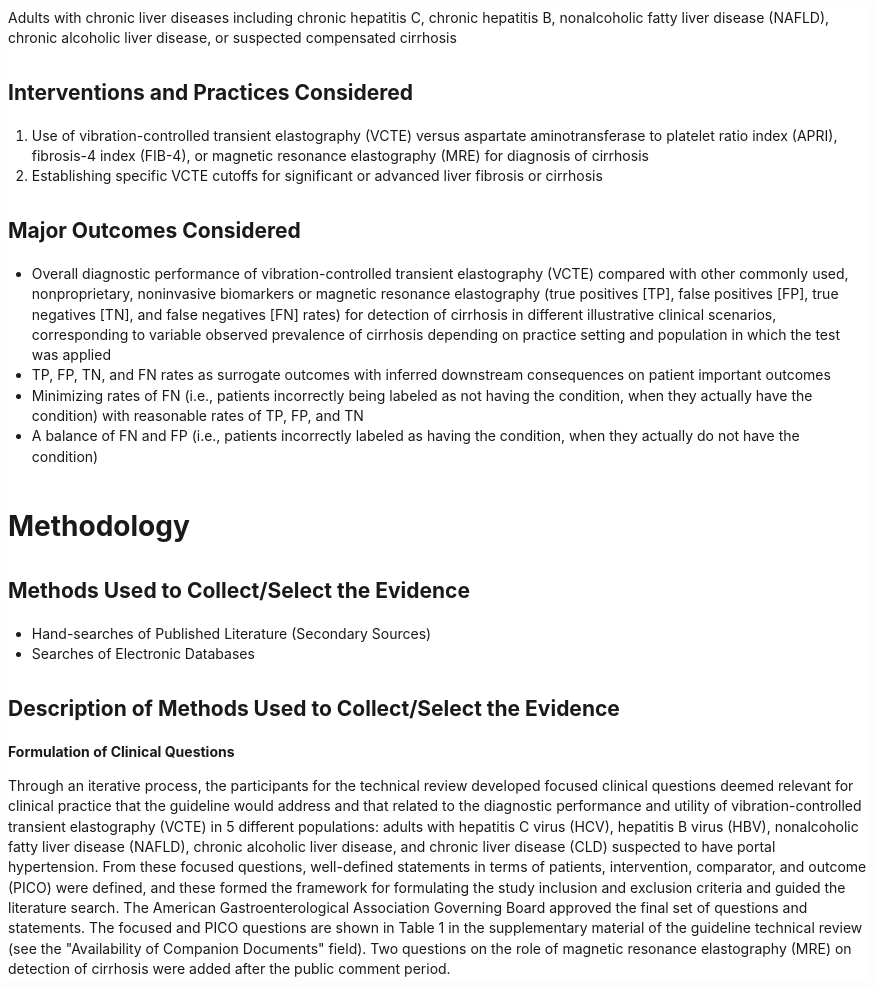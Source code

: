 

Adults with chronic liver diseases including chronic hepatitis C, chronic hepatitis B, nonalcoholic fatty liver disease (NAFLD), chronic alcoholic liver disease, or suspected compensated cirrhosis

## Interventions and Practices Considered



  1. Use of vibration-controlled transient elastography (VCTE) versus aspartate aminotransferase to platelet ratio index (APRI), fibrosis-4 index (FIB-4), or magnetic resonance elastography (MRE) for diagnosis of cirrhosis 
  2. Establishing specific VCTE cutoffs for significant or advanced liver fibrosis or cirrhosis 



## Major Outcomes Considered


  * Overall diagnostic performance of vibration-controlled transient elastography (VCTE) compared with other commonly used, nonproprietary, noninvasive biomarkers or magnetic resonance elastography (true positives [TP], false positives [FP], true negatives [TN], and false negatives [FN] rates) for detection of cirrhosis in different illustrative clinical scenarios, corresponding to variable observed prevalence of cirrhosis depending on practice setting and population in which the test was applied 
  * TP, FP, TN, and FN rates as surrogate outcomes with inferred downstream consequences on patient important outcomes 
  * Minimizing rates of FN (i.e., patients incorrectly being labeled as not having the condition, when they actually have the condition) with reasonable rates of TP, FP, and TN 
  * A balance of FN and FP (i.e., patients incorrectly labeled as having the condition, when they actually do not have the condition) 



# Methodology

## Methods Used to Collect/Select the Evidence

- Hand-searches of Published Literature (Secondary Sources)
- Searches of Electronic Databases

## Description of Methods Used to Collect/Select the Evidence



**Formulation of Clinical Questions**

Through an iterative process, the participants for the technical review developed focused clinical questions deemed relevant for clinical practice that the guideline would address and that related to the diagnostic performance and utility of vibration-controlled transient elastography (VCTE) in 5 different populations: adults with hepatitis C virus (HCV), hepatitis B virus (HBV), nonalcoholic fatty liver disease (NAFLD), chronic alcoholic liver disease, and chronic liver disease (CLD) suspected to have portal hypertension. From these focused questions, well-defined statements in terms of patients, intervention, comparator, and outcome (PICO) were defined, and these formed the framework for formulating the study inclusion and exclusion criteria and guided the literature search. The American Gastroenterological Association Governing Board approved the final set of questions and statements. The focused and PICO questions are shown in Table 1 in the supplementary material of the guideline technical review (see the "Availability of Companion Documents" field). Two questions on the role of magnetic resonance elastography (MRE) on detection of cirrhosis were added after the public comment period.
